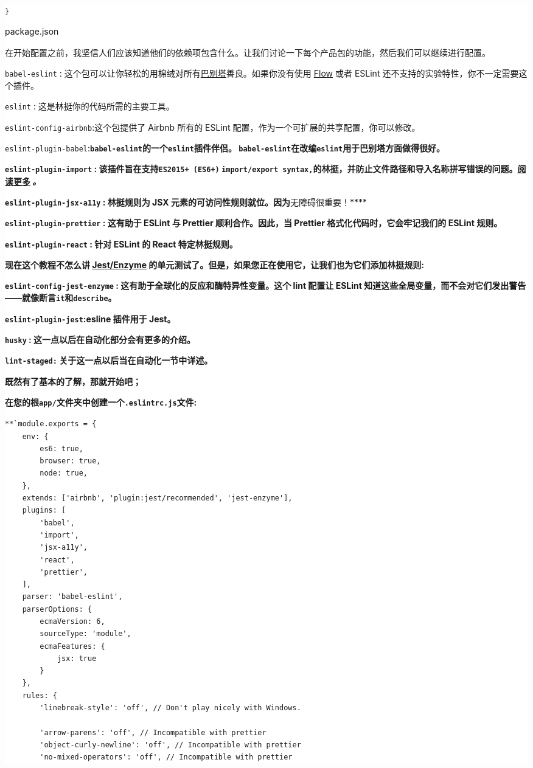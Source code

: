 ```
}
```

package.json

在开始配置之前，我坚信人们应该知道他们的依赖项包含什么。让我们讨论一下每个产品包的功能，然后我们可以继续进行配置。

`babel-eslint` : 这个包可以让你轻松的用棉绒对所有[巴别塔](https://babeljs.io/)善良。如果你没有使用 [Flow](https://flow.org/) 或者 ESLint 还不支持的实验特性，你不一定需要这个插件。

`eslint` : 这是林挺你的代码所需的主要工具。

`eslint-config-airbnb`:这个包提供了 Airbnb 所有的 ESLint 配置，作为一个可扩展的共享配置，你可以修改。

`eslint-plugin-babel`:**`babel-eslint`的一个`eslint`插件伴侣。
`babel-eslint`在改编`eslint`用于巴别塔方面做得很好。**

**`eslint-plugin-import` : 该插件旨在支持`ES2015+ (ES6+)` `import/export syntax,`的林挺，并防止文件路径和导入名称拼写错误的问题。[阅读更多](https://github.com/benmosher/eslint-plugin-import) *。***

**`eslint-plugin-jsx-a11y` : 林挺规则为 JSX 元素的可访问性规则就位。因为**无障碍很重要！****

**`eslint-plugin-prettier` : 这有助于 ESLint 与 Prettier 顺利合作。因此，当 Prettier 格式化代码时，它会牢记我们的 ESLint 规则。**

**`eslint-plugin-react` : 针对 ESLint 的 React 特定林挺规则。**

**现在这个教程不怎么讲 [Jest/Enzyme](https://airbnb.io/enzyme/docs/guides/jest.html) 的单元测试了。但是，如果您正在使用它，让我们也为它们添加林挺规则:**

**`eslint-config-jest-enzyme` : 这有助于全球化的反应和酶特异性变量。这个 lint 配置让 ESLint 知道这些全局变量，而不会对它们发出警告——就像断言`it`和`describe`。**

**`eslint-plugin-jest`:**esline 插件用于 Jest。****

****`husky` : 这一点以后在自动化部分会有更多的介绍。****

****`lint-staged:` 关于这一点以后当在自动化一节中详述。****

****既然有了基本的了解，那就开始吧；****

****在您的根`app/`文件夹中创建一个`.eslintrc.js`文件:****

```
**`module.exports = {
	env: {
		es6: true,
		browser: true,
		node: true,
	},
	extends: ['airbnb', 'plugin:jest/recommended', 'jest-enzyme'],
	plugins: [
		'babel',
		'import',
		'jsx-a11y',
		'react',
		'prettier',
	],
	parser: 'babel-eslint',
	parserOptions: {
		ecmaVersion: 6,
		sourceType: 'module',
		ecmaFeatures: {
			jsx: true
		}
	},
	rules: {
		'linebreak-style': 'off', // Don't play nicely with Windows.

		'arrow-parens': 'off', // Incompatible with prettier
		'object-curly-newline': 'off', // Incompatible with prettier
		'no-mixed-operators': 'off', // Incompatible with prettier
```
